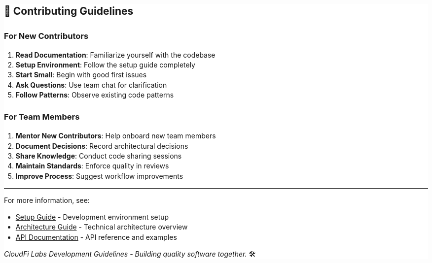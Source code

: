 ## 🤝 Contributing Guidelines

### For New Contributors

1. **Read Documentation**: Familiarize yourself with the codebase
2. **Setup Environment**: Follow the setup guide completely
3. **Start Small**: Begin with good first issues
4. **Ask Questions**: Use team chat for clarification
5. **Follow Patterns**: Observe existing code patterns

### For Team Members

1. **Mentor New Contributors**: Help onboard new team members
2. **Document Decisions**: Record architectural decisions
3. **Share Knowledge**: Conduct code sharing sessions
4. **Maintain Standards**: Enforce quality in reviews
5. **Improve Process**: Suggest workflow improvements

---

For more information, see:
- [Setup Guide](./setup-guide.md) - Development environment setup
- [Architecture Guide](./architecture.md) - Technical architecture overview
- [API Documentation](./api-documentation.md) - API reference and examples

*CloudFi Labs Development Guidelines - Building quality software together.* 🛠️